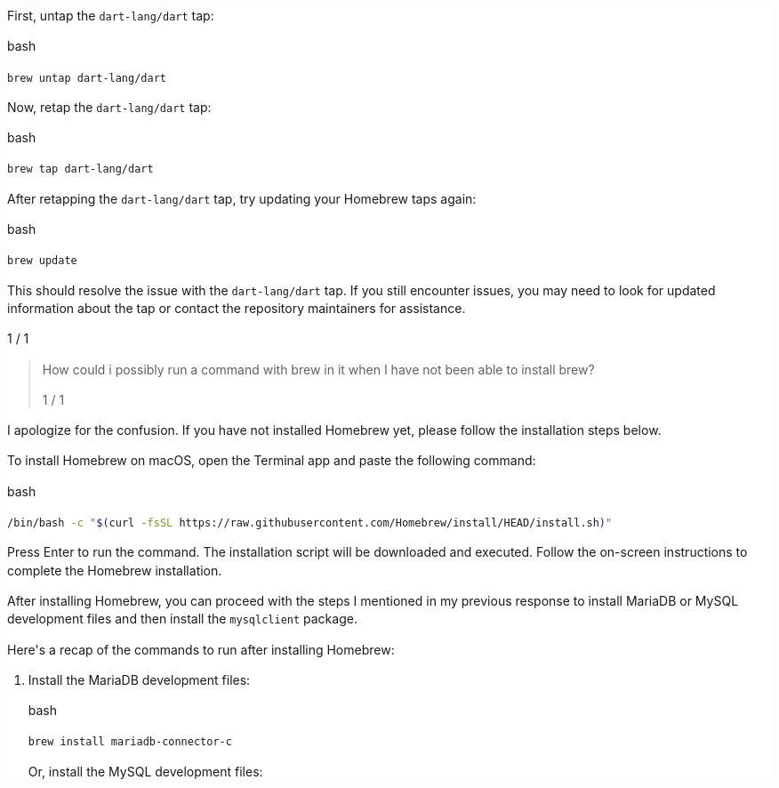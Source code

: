 First, untap the `dart-lang/dart` tap:

bash

```bash
brew untap dart-lang/dart
```

Now, retap the `dart-lang/dart` tap:

bash

```bash
brew tap dart-lang/dart
```

After retapping the `dart-lang/dart` tap, try updating your Homebrew taps again:

bash

```bash
brew update
```

This should resolve the issue with the `dart-lang/dart` tap. If you still encounter issues, you may need to look for updated information about the tap or contact the repository maintainers for assistance.

1 / 1

> How could i possibly run a command with brew in it when I have not been able to install brew?
> 
> 1 / 1

I apologize for the confusion. If you have not installed Homebrew yet, please follow the installation steps below.

To install Homebrew on macOS, open the Terminal app and paste the following command:

bash

```bash
/bin/bash -c "$(curl -fsSL https://raw.githubusercontent.com/Homebrew/install/HEAD/install.sh)"
```

Press Enter to run the command. The installation script will be downloaded and executed. Follow the on-screen instructions to complete the Homebrew installation.

After installing Homebrew, you can proceed with the steps I mentioned in my previous response to install MariaDB or MySQL development files and then install the `mysqlclient` package.

Here's a recap of the commands to run after installing Homebrew:

1.  Install the MariaDB development files:
    
    bash
    
    ```bash
    brew install mariadb-connector-c
    ```
    
    Or, install the MySQL development files:
    